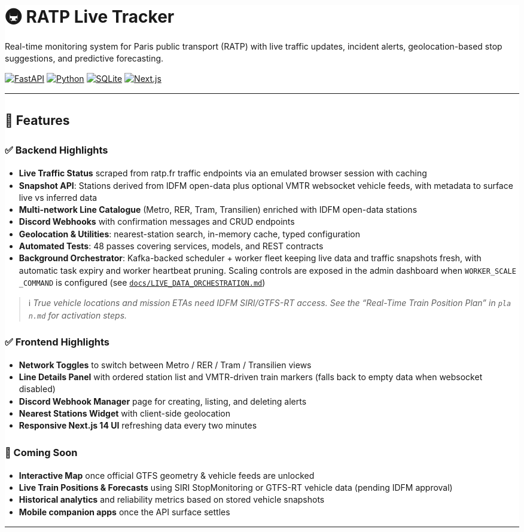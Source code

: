 # 🚇 RATP Live Tracker

Real-time monitoring system for Paris public transport (RATP) with live traffic updates, incident alerts, geolocation-based stop suggestions, and predictive forecasting.

[![FastAPI](https://img.shields.io/badge/FastAPI-0.109.0-009688?logo=fastapi)](https://fastapi.tiangolo.com/)
[![Python](https://img.shields.io/badge/Python-3.11+-3776AB?logo=python&logoColor=white)](https://python.org)
[![SQLite](https://img.shields.io/badge/SQLite-3-003B57?logo=sqlite)](https://sqlite.org)
[![Next.js](https://img.shields.io/badge/Next.js-14-000000?logo=next.js)](https://nextjs.org)

---

## 🎯 Features

### ✅ Backend Highlights
- **Live Traffic Status** scraped from ratp.fr traffic endpoints via an emulated browser session with caching
- **Snapshot API**: Stations derived from IDFM open-data plus optional VMTR websocket vehicle feeds, with metadata to surface live vs inferred data
- **Multi-network Line Catalogue** (Metro, RER, Tram, Transilien) enriched with IDFM open-data stations
- **Discord Webhooks** with confirmation messages and CRUD endpoints
- **Geolocation & Utilities**: nearest-station search, in-memory cache, typed configuration
- **Automated Tests**: 48 passes covering services, models, and REST contracts
- **Background Orchestrator**: Kafka-backed scheduler + worker fleet keeping live data and traffic snapshots fresh, with automatic task expiry and worker heartbeat pruning. Scaling controls are exposed in the admin dashboard when `WORKER_SCALE_COMMAND` is configured (see [`docs/LIVE_DATA_ORCHESTRATION.md`](docs/LIVE_DATA_ORCHESTRATION.md))

> ℹ️ _True vehicle locations and mission ETAs need IDFM SIRI/GTFS-RT access. See the “Real-Time Train Position Plan” in `plan.md` for activation steps._

### ✅ Frontend Highlights
- **Network Toggles** to switch between Metro / RER / Tram / Transilien views
- **Line Details Panel** with ordered station list and VMTR-driven train markers (falls back to empty data when websocket disabled)
- **Discord Webhook Manager** page for creating, listing, and deleting alerts
- **Nearest Stations Widget** with client-side geolocation
- **Responsive Next.js 14 UI** refreshing data every two minutes

### 🚧 Coming Soon
- **Interactive Map** once official GTFS geometry & vehicle feeds are unlocked
- **Live Train Positions & Forecasts** using SIRI StopMonitoring or GTFS-RT vehicle data (pending IDFM approval)
- **Historical analytics** and reliability metrics based on stored vehicle snapshots
- **Mobile companion apps** once the API surface settles

---
